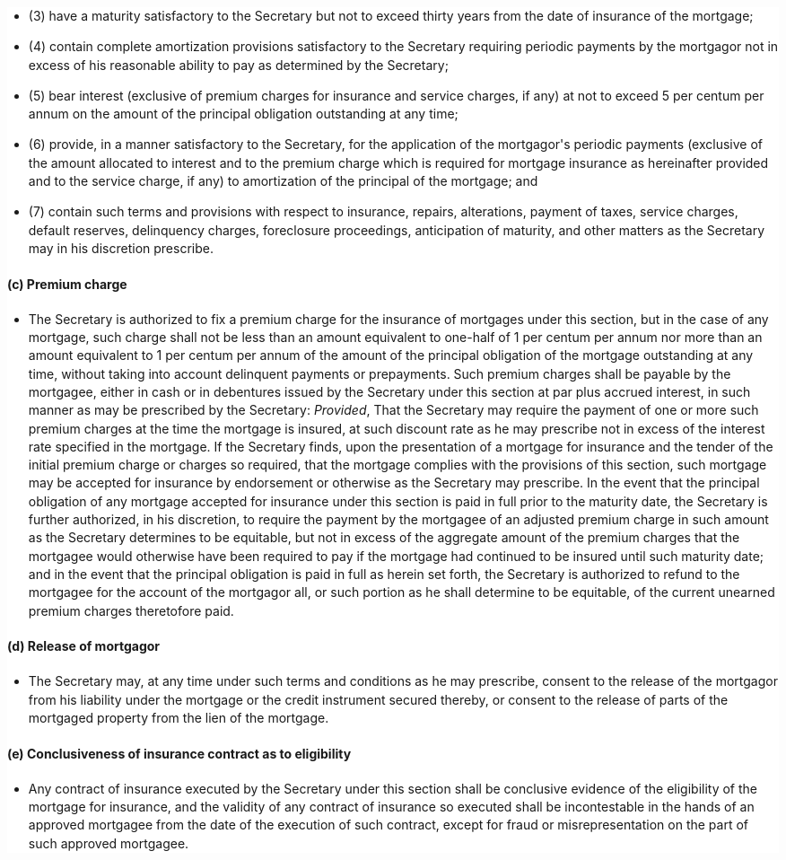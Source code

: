   * (3) have a maturity satisfactory to the Secretary but not to exceed thirty years from the date of insurance of the mortgage;

  * (4) contain complete amortization provisions satisfactory to the Secretary requiring periodic payments by the mortgagor not in excess of his reasonable ability to pay as determined by the Secretary;

  * (5) bear interest (exclusive of premium charges for insurance and service charges, if any) at not to exceed 5 per centum per annum on the amount of the principal obligation outstanding at any time;

  * (6) provide, in a manner satisfactory to the Secretary, for the application of the mortgagor's periodic payments (exclusive of the amount allocated to interest and to the premium charge which is required for mortgage insurance as hereinafter provided and to the service charge, if any) to amortization of the principal of the mortgage; and

  * (7) contain such terms and provisions with respect to insurance, repairs, alterations, payment of taxes, service charges, default reserves, delinquency charges, foreclosure proceedings, anticipation of maturity, and other matters as the Secretary may in his discretion prescribe.

#### (c) Premium charge
* The Secretary is authorized to fix a premium charge for the insurance of mortgages under this section, but in the case of any mortgage, such charge shall not be less than an amount equivalent to one-half of 1 per centum per annum nor more than an amount equivalent to 1 per centum per annum of the amount of the principal obligation of the mortgage outstanding at any time, without taking into account delinquent payments or prepayments. Such premium charges shall be payable by the mortgagee, either in cash or in debentures issued by the Secretary under this section at par plus accrued interest, in such manner as may be prescribed by the Secretary: _Provided_, That the Secretary may require the payment of one or more such premium charges at the time the mortgage is insured, at such discount rate as he may prescribe not in excess of the interest rate specified in the mortgage. If the Secretary finds, upon the presentation of a mortgage for insurance and the tender of the initial premium charge or charges so required, that the mortgage complies with the provisions of this section, such mortgage may be accepted for insurance by endorsement or otherwise as the Secretary may prescribe. In the event that the principal obligation of any mortgage accepted for insurance under this section is paid in full prior to the maturity date, the Secretary is further authorized, in his discretion, to require the payment by the mortgagee of an adjusted premium charge in such amount as the Secretary determines to be equitable, but not in excess of the aggregate amount of the premium charges that the mortgagee would otherwise have been required to pay if the mortgage had continued to be insured until such maturity date; and in the event that the principal obligation is paid in full as herein set forth, the Secretary is authorized to refund to the mortgagee for the account of the mortgagor all, or such portion as he shall determine to be equitable, of the current unearned premium charges theretofore paid.

#### (d) Release of mortgagor
* The Secretary may, at any time under such terms and conditions as he may prescribe, consent to the release of the mortgagor from his liability under the mortgage or the credit instrument secured thereby, or consent to the release of parts of the mortgaged property from the lien of the mortgage.

#### (e) Conclusiveness of insurance contract as to eligibility
* Any contract of insurance executed by the Secretary under this section shall be conclusive evidence of the eligibility of the mortgage for insurance, and the validity of any contract of insurance so executed shall be incontestable in the hands of an approved mortgagee from the date of the execution of such contract, except for fraud or misrepresentation on the part of such approved mortgagee.
